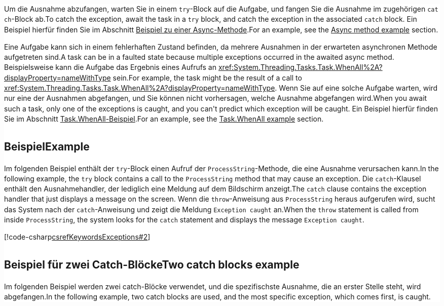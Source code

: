 <span data-ttu-id="1aa32-148">Um die Ausnahme abzufangen, warten Sie in einem `try`-Block auf die Aufgabe, und fangen Sie die Ausnahme im zugehörigen `catch`-Block ab.</span><span class="sxs-lookup"><span data-stu-id="1aa32-148">To catch the exception, await the task in a `try` block, and catch the exception in the associated `catch` block.</span></span> <span data-ttu-id="1aa32-149">Ein Beispiel hierfür finden Sie im Abschnitt [Beispiel zu einer Async-Methode](#async-method-example).</span><span class="sxs-lookup"><span data-stu-id="1aa32-149">For an example, see the [Async method example](#async-method-example) section.</span></span>

<span data-ttu-id="1aa32-150">Eine Aufgabe kann sich in einem fehlerhaften Zustand befinden, da mehrere Ausnahmen in der erwarteten asynchronen Methode aufgetreten sind.</span><span class="sxs-lookup"><span data-stu-id="1aa32-150">A task can be in a faulted state because multiple exceptions occurred in the awaited async method.</span></span> <span data-ttu-id="1aa32-151">Beispielsweise kann die Aufgabe das Ergebnis eines Aufrufs an <xref:System.Threading.Tasks.Task.WhenAll%2A?displayProperty=nameWithType> sein.</span><span class="sxs-lookup"><span data-stu-id="1aa32-151">For example, the task might be the result of a call to <xref:System.Threading.Tasks.Task.WhenAll%2A?displayProperty=nameWithType>.</span></span> <span data-ttu-id="1aa32-152">Wenn Sie auf eine solche Aufgabe warten, wird nur eine der Ausnahmen abgefangen, und Sie können nicht vorhersagen, welche Ausnahme abgefangen wird.</span><span class="sxs-lookup"><span data-stu-id="1aa32-152">When you await such a task, only one of the exceptions is caught, and you can't predict which exception will be caught.</span></span> <span data-ttu-id="1aa32-153">Ein Beispiel hierfür finden Sie im Abschnitt [Task.WhenAll-Beispiel](#taskwhenall-example).</span><span class="sxs-lookup"><span data-stu-id="1aa32-153">For an example, see the [Task.WhenAll example](#taskwhenall-example) section.</span></span>

## <a name="example"></a><span data-ttu-id="1aa32-154">Beispiel</span><span class="sxs-lookup"><span data-stu-id="1aa32-154">Example</span></span>

<span data-ttu-id="1aa32-155">Im folgenden Beispiel enthält der `try`-Block einen Aufruf der `ProcessString`-Methode, die eine Ausnahme verursachen kann.</span><span class="sxs-lookup"><span data-stu-id="1aa32-155">In the following example, the `try` block contains a call to the `ProcessString` method that may cause an exception.</span></span> <span data-ttu-id="1aa32-156">Die `catch`-Klausel enthält den Ausnahmehandler, der lediglich eine Meldung auf dem Bildschirm anzeigt.</span><span class="sxs-lookup"><span data-stu-id="1aa32-156">The `catch` clause contains the exception handler that just displays a message on the screen.</span></span> <span data-ttu-id="1aa32-157">Wenn die `throw`-Anweisung aus `ProcessString` heraus aufgerufen wird, sucht das System nach der `catch`-Anweisung und zeigt die Meldung `Exception caught` an.</span><span class="sxs-lookup"><span data-stu-id="1aa32-157">When the `throw` statement is called from inside `ProcessString`, the system looks for the `catch` statement and displays the message `Exception caught`.</span></span>

[!code-csharp[csrefKeywordsExceptions#2](~/samples/snippets/csharp/VS_Snippets_VBCSharp/csrefKeywordsExceptions/CS/csrefKeywordsExceptions.cs#2)]

## <a name="two-catch-blocks-example"></a><span data-ttu-id="1aa32-158">Beispiel für zwei Catch-Blöcke</span><span class="sxs-lookup"><span data-stu-id="1aa32-158">Two catch blocks example</span></span>

<span data-ttu-id="1aa32-159">Im folgenden Beispiel werden zwei catch-Blöcke verwendet, und die spezifischste Ausnahme, die an erster Stelle steht, wird abgefangen.</span><span class="sxs-lookup"><span data-stu-id="1aa32-159">In the following example, two catch blocks are used, and the most specific exception, which comes first, is caught.</span></span>

